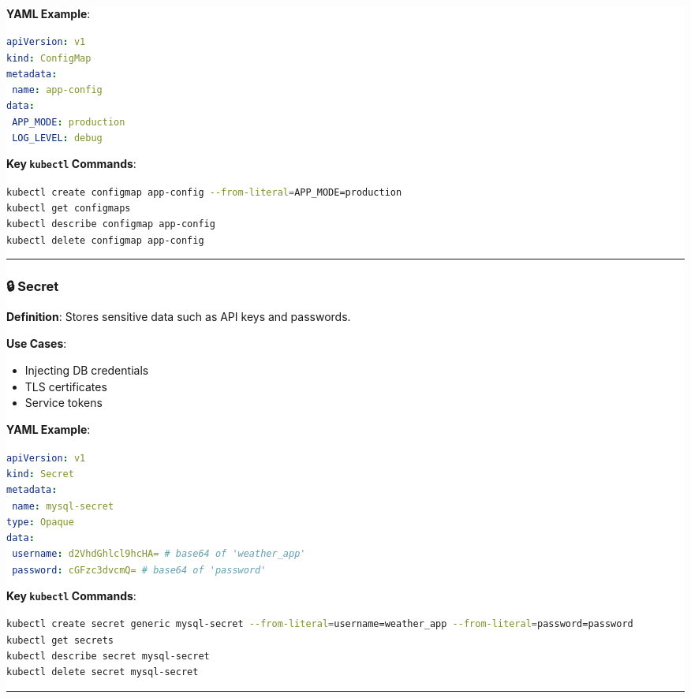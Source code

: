 **YAML Example**:

```yaml
apiVersion: v1
kind: ConfigMap
metadata:
 name: app-config
data:
 APP_MODE: production
 LOG_LEVEL: debug
```

**Key `kubectl` Commands**:

```bash
kubectl create configmap app-config --from-literal=APP_MODE=production
kubectl get configmaps
kubectl describe configmap app-config
kubectl delete configmap app-config
```

---

### 🔒 Secret

**Definition**: Stores sensitive data such as API keys and passwords.

**Use Cases**:

- Injecting DB credentials
- TLS certificates
- Service tokens

**YAML Example**:

```yaml
apiVersion: v1
kind: Secret
metadata:
 name: mysql-secret
type: Opaque
data:
 username: d2VhdGhlcl9hcHA= # base64 of 'weather_app'
 password: cGFzc3dvcmQ= # base64 of 'password'
```

**Key `kubectl` Commands**:

```bash
kubectl create secret generic mysql-secret --from-literal=username=weather_app --from-literal=password=password
kubectl get secrets
kubectl describe secret mysql-secret
kubectl delete secret mysql-secret
```

---

